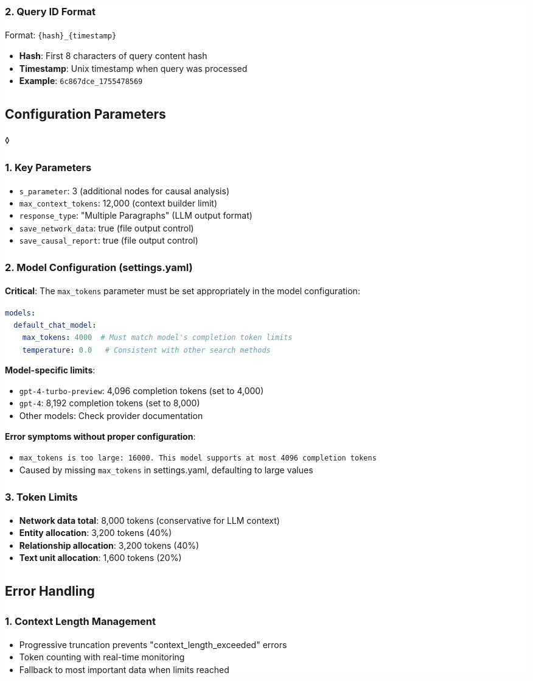 ### 2. Query ID Format

Format: `{hash}_{timestamp}`
- **Hash**: First 8 characters of query content hash
- **Timestamp**: Unix timestamp when query was processed
- **Example**: `6c867dce_1755478569`

## Configuration Parameters
◊
### 1. Key Parameters

- `s_parameter`: 3 (additional nodes for causal analysis)
- `max_context_tokens`: 12,000 (context builder limit)
- `response_type`: "Multiple Paragraphs" (LLM output format)
- `save_network_data`: true (file output control)
- `save_causal_report`: true (file output control)

### 2. Model Configuration (settings.yaml)

**Critical**: The `max_tokens` parameter must be set appropriately in the model configuration:

```yaml
models:
  default_chat_model:
    max_tokens: 4000  # Must match model's completion token limits
    temperature: 0.0   # Consistent with other search methods
```

**Model-specific limits**:
- `gpt-4-turbo-preview`: 4,096 completion tokens (set to 4,000)
- `gpt-4`: 8,192 completion tokens (set to 8,000)
- Other models: Check provider documentation

**Error symptoms without proper configuration**:
- `max_tokens is too large: 16000. This model supports at most 4096 completion tokens`
- Caused by missing `max_tokens` in settings.yaml, defaulting to large values

### 3. Token Limits

- **Network data total**: 8,000 tokens (conservative for LLM context)
- **Entity allocation**: 3,200 tokens (40%)
- **Relationship allocation**: 3,200 tokens (40%)  
- **Text unit allocation**: 1,600 tokens (20%)

## Error Handling

### 1. Context Length Management

- Progressive truncation prevents "context_length_exceeded" errors
- Token counting with real-time monitoring
- Fallback to most important data when limits reached
